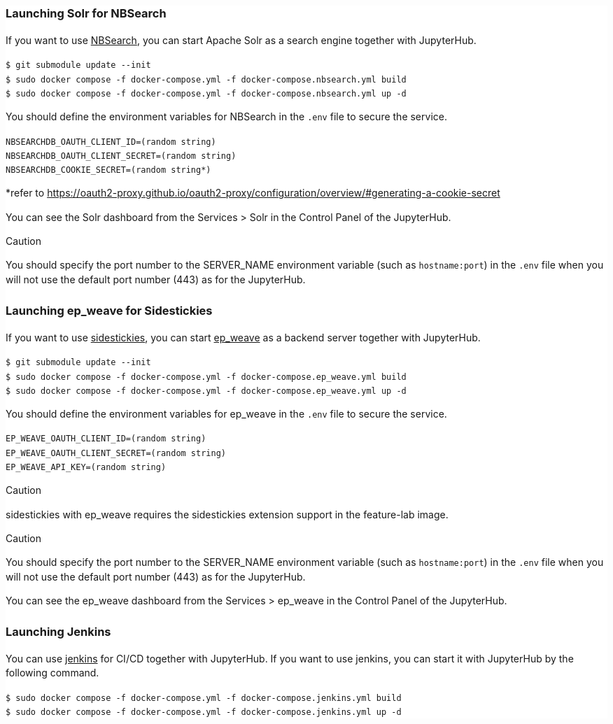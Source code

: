 ### Launching Solr for NBSearch

If you want to use [NBSearch](https://github.com/NII-cloud-operation/nbsearch), you can start Apache Solr as a search engine together with JupyterHub.

    $ git submodule update --init
    $ sudo docker compose -f docker-compose.yml -f docker-compose.nbsearch.yml build
    $ sudo docker compose -f docker-compose.yml -f docker-compose.nbsearch.yml up -d

You should define the environment variables for NBSearch in the `.env` file to secure the service.

    NBSEARCHDB_OAUTH_CLIENT_ID=(random string)
    NBSEARCHDB_OAUTH_CLIENT_SECRET=(random string)
    NBSEARCHDB_COOKIE_SECRET=(random string*)

*refer to https://oauth2-proxy.github.io/oauth2-proxy/configuration/overview/#generating-a-cookie-secret

You can see the Solr dashboard from the Services > Solr in the Control Panel of the JupyterHub.

> [!CAUTION]
> You should specify the port number to the SERVER_NAME environment variable (such as `hostname:port`) in the `.env` file when you will not use the default port number (443) as for the JupyterHub.

### Launching ep_weave for Sidestickies

If you want to use [sidestickies](https://github.com/NII-cloud-operation/sidestickies), you can start [ep_weave](https://github.com/NII-cloud-operation/ep_weave) as a backend server together with JupyterHub.

    $ git submodule update --init
    $ sudo docker compose -f docker-compose.yml -f docker-compose.ep_weave.yml build
    $ sudo docker compose -f docker-compose.yml -f docker-compose.ep_weave.yml up -d

You should define the environment variables for ep_weave in the `.env` file to secure the service.

    EP_WEAVE_OAUTH_CLIENT_ID=(random string)
    EP_WEAVE_OAUTH_CLIENT_SECRET=(random string)
    EP_WEAVE_API_KEY=(random string)

> [!CAUTION]
> sidestickies with ep_weave requires the sidestickies extension support in the feature-lab image.

> [!CAUTION]
> You should specify the port number to the SERVER_NAME environment variable (such as `hostname:port`) in the `.env` file when you will not use the default port number (443) as for the JupyterHub.

You can see the ep_weave dashboard from the Services > ep_weave in the Control Panel of the JupyterHub.

### Launching Jenkins

You can use [jenkins](https://www.jenkins.io/) for CI/CD together with JupyterHub.
If you want to use jenkins, you can start it with JupyterHub by the following command.

    $ sudo docker compose -f docker-compose.yml -f docker-compose.jenkins.yml build
    $ sudo docker compose -f docker-compose.yml -f docker-compose.jenkins.yml up -d
